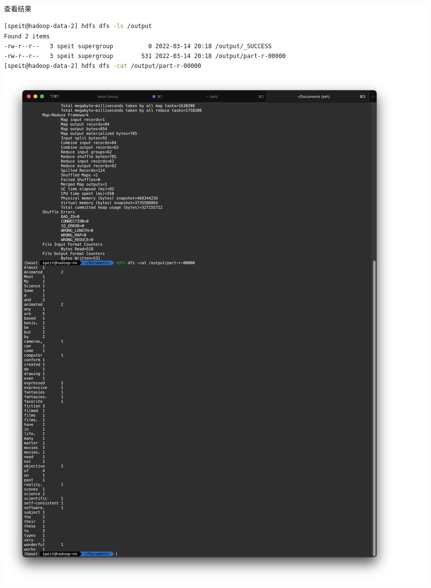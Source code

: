 查看结果

```bash
[speit@hadoop-data-2] hdfs dfs -ls /output
Found 2 items
-rw-r--r--   3 speit supergroup          0 2022-03-14 20:18 /output/_SUCCESS
-rw-r--r--   3 speit supergroup        531 2022-03-14 20:18 /output/part-r-00000
[speit@hadoop-data-2] hdfs dfs -cat /output/part-r-00000
```

![result](img/6.png)

